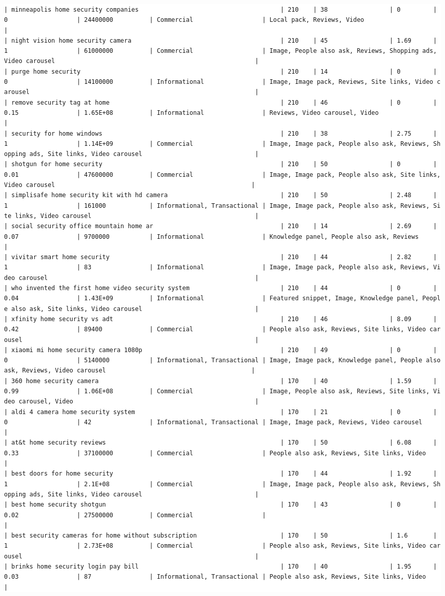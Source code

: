     | minneapolis home security companies                                       | 210    | 38                 | 0         | 0                   | 24400000          | Commercial                   | Local pack, Reviews, Video                                                                                          |
    | night vision home security camera                                         | 210    | 45                 | 1.69      | 1                   | 61000000          | Commercial                   | Image, People also ask, Reviews, Shopping ads, Video carousel                                                       |
    | purge home security                                                       | 210    | 14                 | 0         | 0                   | 14100000          | Informational                | Image, Image pack, Reviews, Site links, Video carousel                                                              |
    | remove security tag at home                                               | 210    | 46                 | 0         | 0.15                | 1.65E+08          | Informational                | Reviews, Video carousel, Video                                                                                      |
    | security for home windows                                                 | 210    | 38                 | 2.75      | 1                   | 1.14E+09          | Commercial                   | Image, Image pack, People also ask, Reviews, Shopping ads, Site links, Video carousel                               |
    | shotgun for home security                                                 | 210    | 50                 | 0         | 0.01                | 47600000          | Commercial                   | Image, Image pack, People also ask, Site links, Video carousel                                                      |
    | simplisafe home security kit with hd camera                               | 210    | 50                 | 2.48      | 1                   | 161000            | Informational, Transactional | Image, Image pack, People also ask, Reviews, Site links, Video carousel                                             |
    | social security office mountain home ar                                   | 210    | 14                 | 2.69      | 0.07                | 9700000           | Informational                | Knowledge panel, People also ask, Reviews                                                                           |
    | vivitar smart home security                                               | 210    | 44                 | 2.82      | 1                   | 83                | Informational                | Image, Image pack, People also ask, Reviews, Video carousel                                                         |
    | who invented the first home video security system                         | 210    | 44                 | 0         | 0.04                | 1.43E+09          | Informational                | Featured snippet, Image, Knowledge panel, People also ask, Site links, Video carousel                               |
    | xfinity home security vs adt                                              | 210    | 46                 | 8.09      | 0.42                | 89400             | Commercial                   | People also ask, Reviews, Site links, Video carousel                                                                |
    | xiaomi mi home security camera 1080p                                      | 210    | 49                 | 0         | 0                   | 5140000           | Informational, Transactional | Image, Image pack, Knowledge panel, People also ask, Reviews, Video carousel                                        |
    | 360 home security camera                                                  | 170    | 40                 | 1.59      | 0.99                | 1.06E+08          | Commercial                   | Image, People also ask, Reviews, Site links, Video carousel, Video                                                  |
    | aldi 4 camera home security system                                        | 170    | 21                 | 0         | 0                   | 42                | Informational, Transactional | Image, Image pack, Reviews, Video carousel                                                                          |
    | at&t home security reviews                                                | 170    | 50                 | 6.08      | 0.33                | 37100000          | Commercial                   | People also ask, Reviews, Site links, Video                                                                         |
    | best doors for home security                                              | 170    | 44                 | 1.92      | 1                   | 2.1E+08           | Commercial                   | Image, Image pack, People also ask, Reviews, Shopping ads, Site links, Video carousel                               |
    | best home security shotgun                                                | 170    | 43                 | 0         | 0.02                | 27500000          | Commercial                   |                                                                                                                     |
    | best security cameras for home without subscription                       | 170    | 50                 | 1.6       | 1                   | 2.73E+08          | Commercial                   | People also ask, Reviews, Site links, Video carousel                                                                |
    | brinks home security login pay bill                                       | 170    | 40                 | 1.95      | 0.03                | 87                | Informational, Transactional | People also ask, Reviews, Site links, Video                                                                         |